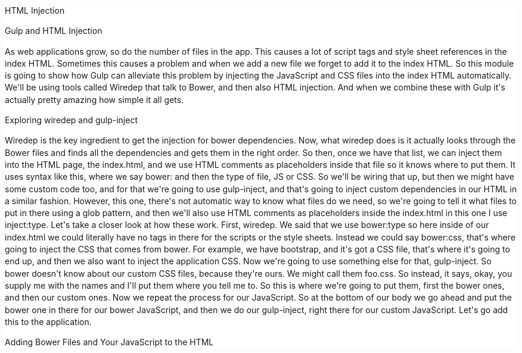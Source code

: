 HTML Injection

Gulp and HTML Injection

As web applications grow, so do the number of files in the app. This causes a lot of script tags and style sheet references in the index HTML. Sometimes this causes a problem and when we add a new file we forget to add it to the index HTML. So this module is going to show how Gulp can alleviate this problem by injecting the JavaScript and CSS files into the index HTML automatically. We'll be using tools called Wiredep that talk to Bower, and then also HTML injection. And when we combine these with Gulp it's actually pretty amazing how simple it all gets.

Exploring wiredep and gulp-inject

Wiredep is the key ingredient to get the injection for bower dependencies. Now, what wiredep does is it actually looks through the Bower files and finds all the dependencies and gets them in the right order. So then, once we have that list, we can inject them into the HTML page, the index.html, and we use HTML comments as placeholders inside that file so it knows where to put them. It uses syntax like this, where we say bower: and then the type of file, JS or CSS. So we'll be wiring that up, but then we might have some custom code too, and for that we're going to use gulp-inject, and that's going to inject custom dependencies in our HTML in a similar fashion. However, this one, there's not automatic way to know what files do we need, so we're going to tell it what files to put in there using a glob pattern, and then we'll also use HTML comments as placeholders inside the index.html in this one I use inject:type. Let's take a closer look at how these work. First, wiredep. We said that we use bower:type so here inside of our index.html we could literally have no tags in there for the scripts or the style sheets. Instead we could say bower:css, that's where going to inject the CSS that comes from bower. For example, we have bootstrap, and it's got a CSS file, that's where it's going to end up, and then we also want to inject the application CSS. Now we're going to use something else for that, gulp-inject. So bower doesn't know about our custom CSS files, because they're ours. We might call them foo.css. So instead, it says, okay, you supply me with the names and I'll put them where you tell me to. So this is where we're going to put them, first the bower ones, and then our custom ones. Now we repeat the process for our JavaScript. So at the bottom of our body we go ahead and put the bower one in there for our bower JavaScript, and then we do our gulp-inject, right there for our custom JavaScript. Let's go add this to the application.

Adding Bower Files and Your JavaScript to the HTML
